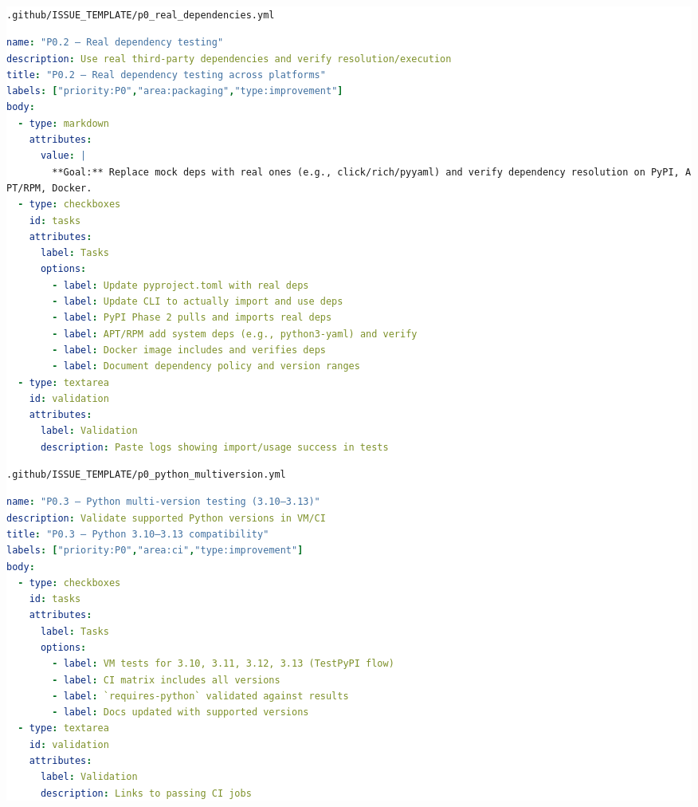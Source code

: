 `.github/ISSUE_TEMPLATE/p0_real_dependencies.yml`

```yaml
name: "P0.2 – Real dependency testing"
description: Use real third-party dependencies and verify resolution/execution
title: "P0.2 – Real dependency testing across platforms"
labels: ["priority:P0","area:packaging","type:improvement"]
body:
  - type: markdown
    attributes:
      value: |
        **Goal:** Replace mock deps with real ones (e.g., click/rich/pyyaml) and verify dependency resolution on PyPI, APT/RPM, Docker.
  - type: checkboxes
    id: tasks
    attributes:
      label: Tasks
      options:
        - label: Update pyproject.toml with real deps
        - label: Update CLI to actually import and use deps
        - label: PyPI Phase 2 pulls and imports real deps
        - label: APT/RPM add system deps (e.g., python3-yaml) and verify
        - label: Docker image includes and verifies deps
        - label: Document dependency policy and version ranges
  - type: textarea
    id: validation
    attributes:
      label: Validation
      description: Paste logs showing import/usage success in tests
```

`.github/ISSUE_TEMPLATE/p0_python_multiversion.yml`

```yaml
name: "P0.3 – Python multi-version testing (3.10–3.13)"
description: Validate supported Python versions in VM/CI
title: "P0.3 – Python 3.10–3.13 compatibility"
labels: ["priority:P0","area:ci","type:improvement"]
body:
  - type: checkboxes
    id: tasks
    attributes:
      label: Tasks
      options:
        - label: VM tests for 3.10, 3.11, 3.12, 3.13 (TestPyPI flow)
        - label: CI matrix includes all versions
        - label: `requires-python` validated against results
        - label: Docs updated with supported versions
  - type: textarea
    id: validation
    attributes:
      label: Validation
      description: Links to passing CI jobs
```
